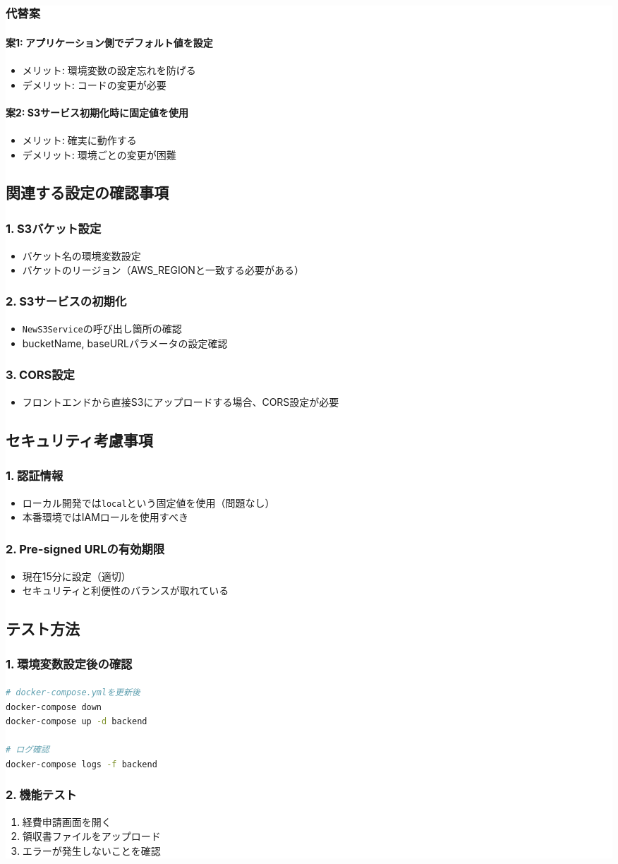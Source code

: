 ### 代替案

#### 案1: アプリケーション側でデフォルト値を設定
- メリット: 環境変数の設定忘れを防げる
- デメリット: コードの変更が必要

#### 案2: S3サービス初期化時に固定値を使用
- メリット: 確実に動作する
- デメリット: 環境ごとの変更が困難

## 関連する設定の確認事項

### 1. S3バケット設定
- バケット名の環境変数設定
- バケットのリージョン（AWS_REGIONと一致する必要がある）

### 2. S3サービスの初期化
- `NewS3Service`の呼び出し箇所の確認
- bucketName, baseURLパラメータの設定確認

### 3. CORS設定
- フロントエンドから直接S3にアップロードする場合、CORS設定が必要

## セキュリティ考慮事項

### 1. 認証情報
- ローカル開発では`local`という固定値を使用（問題なし）
- 本番環境ではIAMロールを使用すべき

### 2. Pre-signed URLの有効期限
- 現在15分に設定（適切）
- セキュリティと利便性のバランスが取れている

## テスト方法

### 1. 環境変数設定後の確認
```bash
# docker-compose.ymlを更新後
docker-compose down
docker-compose up -d backend

# ログ確認
docker-compose logs -f backend
```

### 2. 機能テスト
1. 経費申請画面を開く
2. 領収書ファイルをアップロード
3. エラーが発生しないことを確認
